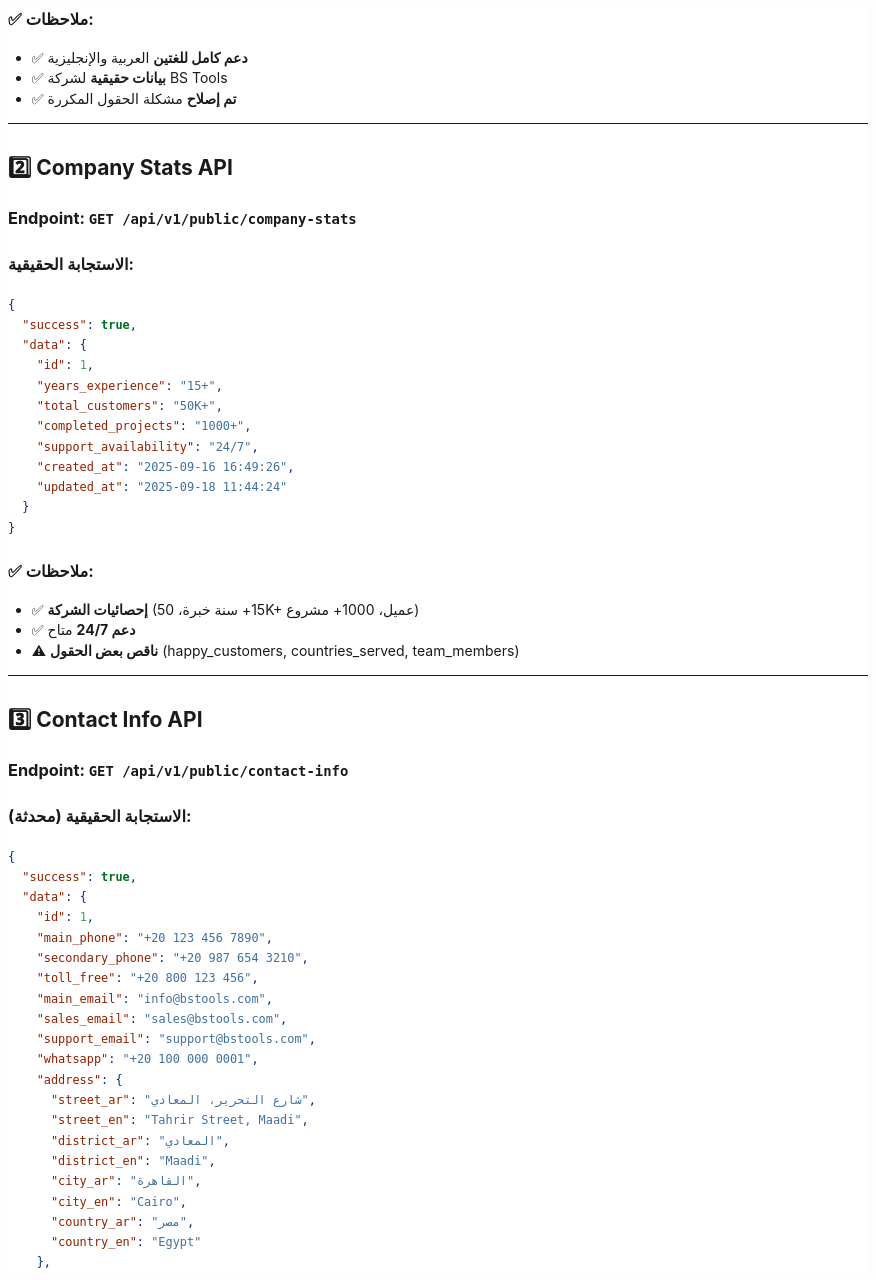 ### **✅ ملاحظات:**
- ✅ **دعم كامل للغتين** العربية والإنجليزية
- ✅ **بيانات حقيقية** لشركة BS Tools
- ✅ **تم إصلاح** مشكلة الحقول المكررة

---

## 2️⃣ **Company Stats API**

### **Endpoint:** `GET /api/v1/public/company-stats`

### **الاستجابة الحقيقية:**
```json
{
  "success": true,
  "data": {
    "id": 1,
    "years_experience": "15+",
    "total_customers": "50K+",
    "completed_projects": "1000+",
    "support_availability": "24/7",
    "created_at": "2025-09-16 16:49:26",
    "updated_at": "2025-09-18 11:44:24"
  }
}
```

### **✅ ملاحظات:**
- ✅ **إحصائيات الشركة** (15+ سنة خبرة، 50K+ عميل، 1000+ مشروع)
- ✅ **دعم 24/7** متاح
- ⚠️ **ناقص بعض الحقول** (happy_customers, countries_served, team_members)

---

## 3️⃣ **Contact Info API**

### **Endpoint:** `GET /api/v1/public/contact-info`

### **الاستجابة الحقيقية (محدثة):**
```json
{
  "success": true,
  "data": {
    "id": 1,
    "main_phone": "+20 123 456 7890",
    "secondary_phone": "+20 987 654 3210",
    "toll_free": "+20 800 123 456",
    "main_email": "info@bstools.com",
    "sales_email": "sales@bstools.com",
    "support_email": "support@bstools.com",
    "whatsapp": "+20 100 000 0001",
    "address": {
      "street_ar": "شارع التحرير، المعادي",
      "street_en": "Tahrir Street, Maadi",
      "district_ar": "المعادي",
      "district_en": "Maadi",
      "city_ar": "القاهرة",
      "city_en": "Cairo",
      "country_ar": "مصر",
      "country_en": "Egypt"
    },
```